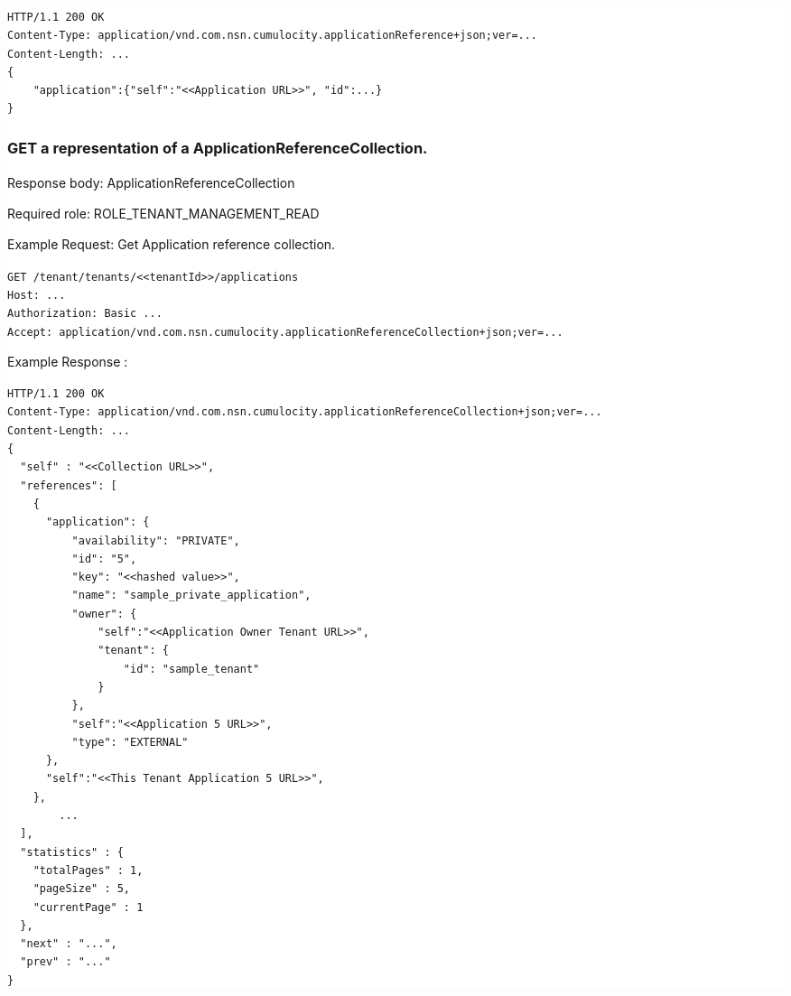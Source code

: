     HTTP/1.1 200 OK
    Content-Type: application/vnd.com.nsn.cumulocity.applicationReference+json;ver=...
    Content-Length: ...
    {
        "application":{"self":"<<Application URL>>", "id":...}
    }

### GET a representation of a ApplicationReferenceCollection.

Response body: ApplicationReferenceCollection
  
Required role: ROLE\_TENANT\_MANAGEMENT\_READ

Example Request: Get Application reference collection.

     
    GET /tenant/tenants/<<tenantId>>/applications
    Host: ...
    Authorization: Basic ...
    Accept: application/vnd.com.nsn.cumulocity.applicationReferenceCollection+json;ver=...

Example Response :

    HTTP/1.1 200 OK
    Content-Type: application/vnd.com.nsn.cumulocity.applicationReferenceCollection+json;ver=...
    Content-Length: ...
    {
      "self" : "<<Collection URL>>",
      "references": [
        {
          "application": {
              "availability": "PRIVATE",
              "id": "5",
              "key": "<<hashed value>>",
              "name": "sample_private_application",
              "owner": {
                  "self":"<<Application Owner Tenant URL>>",
                  "tenant": {
                      "id": "sample_tenant"
                  }
              },
              "self":"<<Application 5 URL>>",
              "type": "EXTERNAL"
          },
          "self":"<<This Tenant Application 5 URL>>",
        },
            ...
      ],
      "statistics" : {
        "totalPages" : 1,
        "pageSize" : 5,
        "currentPage" : 1
      },
      "next" : "...",
      "prev" : "..."
    }
